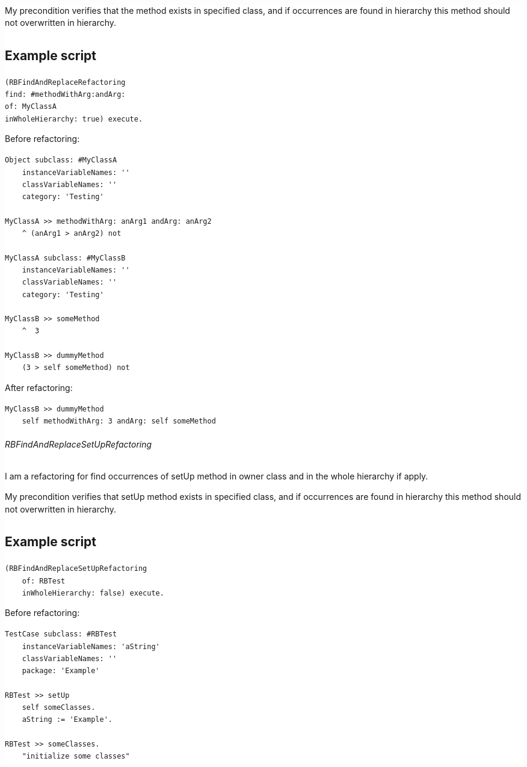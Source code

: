 My precondition verifies that the method exists in specified class, and if occurrences are found in hierarchy this method should not overwritten in hierarchy.

Example script
----------------

```
(RBFindAndReplaceRefactoring 
find: #methodWithArg:andArg: 
of: MyClassA 
inWholeHierarchy: true) execute.
```
Before refactoring:
```
Object subclass: #MyClassA
	instanceVariableNames: ''
	classVariableNames: ''
	category: 'Testing'

MyClassA >> methodWithArg: anArg1 andArg: anArg2
	^ (anArg1 > anArg2) not	

MyClassA subclass: #MyClassB
	instanceVariableNames: ''
	classVariableNames: ''
	category: 'Testing'
	
MyClassB >> someMethod
	^  3
	
MyClassB >> dummyMethod
	(3 > self someMethod) not
```

After refactoring:

```
MyClassB >> dummyMethod 
	self methodWithArg: 3 andArg: self someMethod
```
###### RBFindAndReplaceSetUpRefactoring
I am a refactoring for find occurrences of setUp method in owner class and in the whole hierarchy if apply.

My precondition verifies that setUp method exists in specified class, and if occurrences are found in hierarchy this method should not overwritten in hierarchy.

Example script
----------------
```
(RBFindAndReplaceSetUpRefactoring 
	of: RBTest 
	inWholeHierarchy: false) execute.
```
Before refactoring:
```
TestCase subclass: #RBTest
	instanceVariableNames: 'aString'
	classVariableNames: ''
	package: 'Example'
	
RBTest >> setUp
	self someClasses.
	aString := 'Example'.

RBTest >> someClasses.
	"initialize some classes"
```